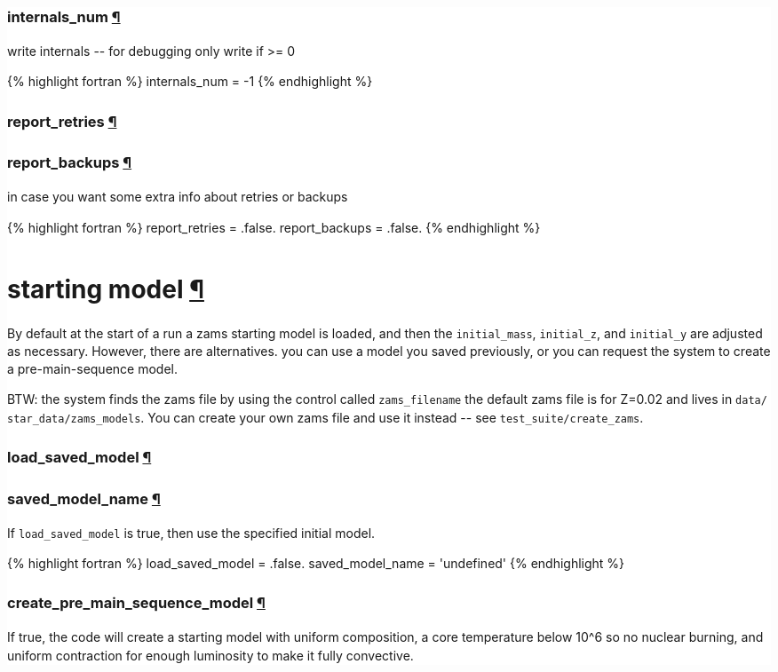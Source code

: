 
<h3 id="internals_num">internals_num <a href="#internals_num" title="Permalink to this location">¶</a></h3>


write internals -- for debugging
only write if >= 0

{% highlight fortran %}
internals_num = -1
{% endhighlight %}


<h3 id="report_retries">report_retries <a href="#report_retries" title="Permalink to this location">¶</a></h3>


<h3 id="report_backups">report_backups <a href="#report_backups" title="Permalink to this location">¶</a></h3>


in case you want some extra info about retries or backups

{% highlight fortran %}
report_retries = .false.
report_backups = .false.
{% endhighlight %}

<h1 id="starting_model">starting model <a href="#starting_model" title="Permalink to this location">¶</a></h1>


By default at the start of a run a zams starting model is loaded,
and then the `initial_mass`, `initial_z`, and `initial_y` are adjusted as necessary.
However, there are alternatives.  you can use a model you saved previously,
or you can request the system to create a pre-main-sequence model.

BTW: the system finds the zams file by using the control called `zams_filename`
the default zams file is for Z=0.02 and lives in `data/star_data/zams_models`.
You can create your own zams file and use it instead -- see `test_suite/create_zams`.

<h3 id="load_saved_model">load_saved_model <a href="#load_saved_model" title="Permalink to this location">¶</a></h3>


<h3 id="saved_model_name">saved_model_name <a href="#saved_model_name" title="Permalink to this location">¶</a></h3>


If `load_saved_model` is true, then use the specified initial model.

{% highlight fortran %}
load_saved_model = .false.
saved_model_name = 'undefined'
{% endhighlight %}


<h3 id="create_pre_main_sequence_model">create_pre_main_sequence_model <a href="#create_pre_main_sequence_model" title="Permalink to this location">¶</a></h3>


If true, the code will create a starting model with uniform composition,
a core temperature below 10^6 so no nuclear burning,
and uniform contraction for enough luminosity to make it fully convective.
